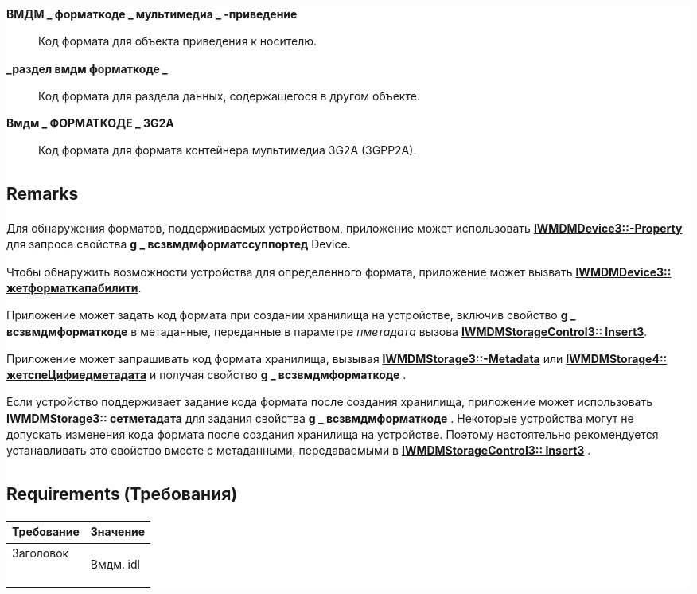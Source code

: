 </dd> <dt>

<span id="WMDM_FORMATCODE_MEDIA_CAST"></span><span id="wmdm_formatcode_media_cast"></span>**ВМДМ \_ форматкоде \_ мультимедиа \_ -приведение**
</dt> <dd>

Код формата для объекта приведения к носителю.

</dd> <dt>

<span id="WMDM_FORMATCODE_SECTION"></span><span id="wmdm_formatcode_section"></span>**\_раздел вмдм форматкоде \_**
</dt> <dd>

Код формата для раздела данных, содержащегося в другом объекте.

</dd> <dt>

<span id="________________________________WMDM_FORMATCODE_3G2A_"></span><span id="________________________________wmdm_formatcode_3g2a_"></span>**Вмдм \_ ФОРМАТКОДЕ \_ 3G2A** 
</dt> <dd>

Код формата для формата контейнера мультимедиа 3G2A (3GPP2A).

</dd> </dl>

## <a name="remarks"></a>Remarks

Для обнаружения форматов, поддерживаемых устройством, приложение может использовать [**IWMDMDevice3::-Property**](/windows/desktop/api/mswmdm/nf-mswmdm-iwmdmdevice3-getproperty) для запроса свойства **g \_ всзвмдмформатссуппортед** Device.

Чтобы обнаружить возможности устройства для определенного формата, приложение может вызвать [**IWMDMDevice3:: жетформаткапабилити**](/windows/desktop/api/mswmdm/nf-mswmdm-iwmdmdevice3-getformatcapability).

Приложение может задать код формата при создании хранилища на устройстве, включив свойство **g \_ всзвмдмформаткоде** в метаданные, переданные в параметре *пметадата* вызова [**IWMDMStorageControl3:: Insert3**](/windows/desktop/api/mswmdm/nf-mswmdm-iwmdmstoragecontrol3-insert3).

Приложение может запрашивать код формата хранилища, вызывая [**IWMDMStorage3::-Metadata**](/windows/desktop/api/mswmdm/nf-mswmdm-iwmdmstorage3-getmetadata) или [**IWMDMStorage4:: жетспеЦифиедметадата**](/windows/desktop/api/mswmdm/nf-mswmdm-iwmdmstorage4-getspecifiedmetadata) и получая свойство **g \_ всзвмдмформаткоде** .

Если устройство поддерживает задание кода формата после создания хранилища, приложение может использовать [**IWMDMStorage3:: сетметадата**](/windows/desktop/api/mswmdm/nf-mswmdm-iwmdmstorage3-setmetadata) для задания свойства **g \_ всзвмдмформаткоде** . Некоторые устройства могут не допускать изменения кода формата после создания хранилища на устройстве. Поэтому настоятельно рекомендуется устанавливать это свойство вместе с метаданными, передаваемыми в [**IWMDMStorageControl3:: Insert3**](/windows/desktop/api/mswmdm/nf-mswmdm-iwmdmstoragecontrol3-insert3) .

## <a name="requirements"></a>Requirements (Требования)



| Требование | Значение |
|-------------------|-------------------------------------------------------------------------------------|
| Заголовок<br/> | <dl> <dt>Вмдм. idl</dt> </dl> |
